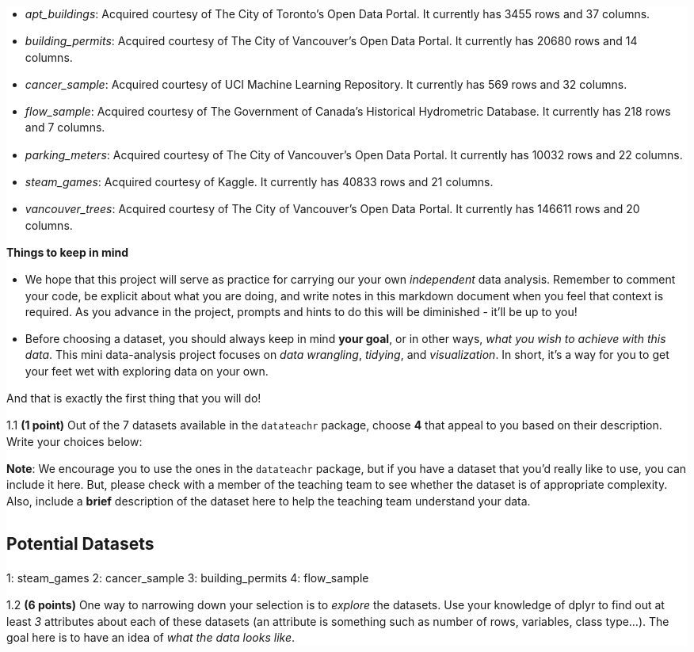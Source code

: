 - *apt_buildings*: Acquired courtesy of The City of Toronto’s Open Data
  Portal. It currently has 3455 rows and 37 columns.

- *building_permits*: Acquired courtesy of The City of Vancouver’s Open
  Data Portal. It currently has 20680 rows and 14 columns.

- *cancer_sample*: Acquired courtesy of UCI Machine Learning Repository.
  It currently has 569 rows and 32 columns.

- *flow_sample*: Acquired courtesy of The Government of Canada’s
  Historical Hydrometric Database. It currently has 218 rows and 7
  columns.

- *parking_meters*: Acquired courtesy of The City of Vancouver’s Open
  Data Portal. It currently has 10032 rows and 22 columns.

- *steam_games*: Acquired courtesy of Kaggle. It currently has 40833
  rows and 21 columns.

- *vancouver_trees*: Acquired courtesy of The City of Vancouver’s Open
  Data Portal. It currently has 146611 rows and 20 columns.

**Things to keep in mind**

- We hope that this project will serve as practice for carrying our your
  own *independent* data analysis. Remember to comment your code, be
  explicit about what you are doing, and write notes in this markdown
  document when you feel that context is required. As you advance in the
  project, prompts and hints to do this will be diminished - it’ll be up
  to you!

- Before choosing a dataset, you should always keep in mind **your
  goal**, or in other ways, *what you wish to achieve with this data*.
  This mini data-analysis project focuses on *data wrangling*,
  *tidying*, and *visualization*. In short, it’s a way for you to get
  your feet wet with exploring data on your own.

And that is exactly the first thing that you will do!

1.1 **(1 point)** Out of the 7 datasets available in the `datateachr`
package, choose **4** that appeal to you based on their description.
Write your choices below:

**Note**: We encourage you to use the ones in the `datateachr` package,
but if you have a dataset that you’d really like to use, you can include
it here. But, please check with a member of the teaching team to see
whether the dataset is of appropriate complexity. Also, include a
**brief** description of the dataset here to help the teaching team
understand your data.



## Potential Datasets

1: steam_games 2: cancer_sample 3: building_permits 4: flow_sample



1.2 **(6 points)** One way to narrowing down your selection is to
*explore* the datasets. Use your knowledge of dplyr to find out at least
*3* attributes about each of these datasets (an attribute is something
such as number of rows, variables, class type…). The goal here is to
have an idea of *what the data looks like*.
